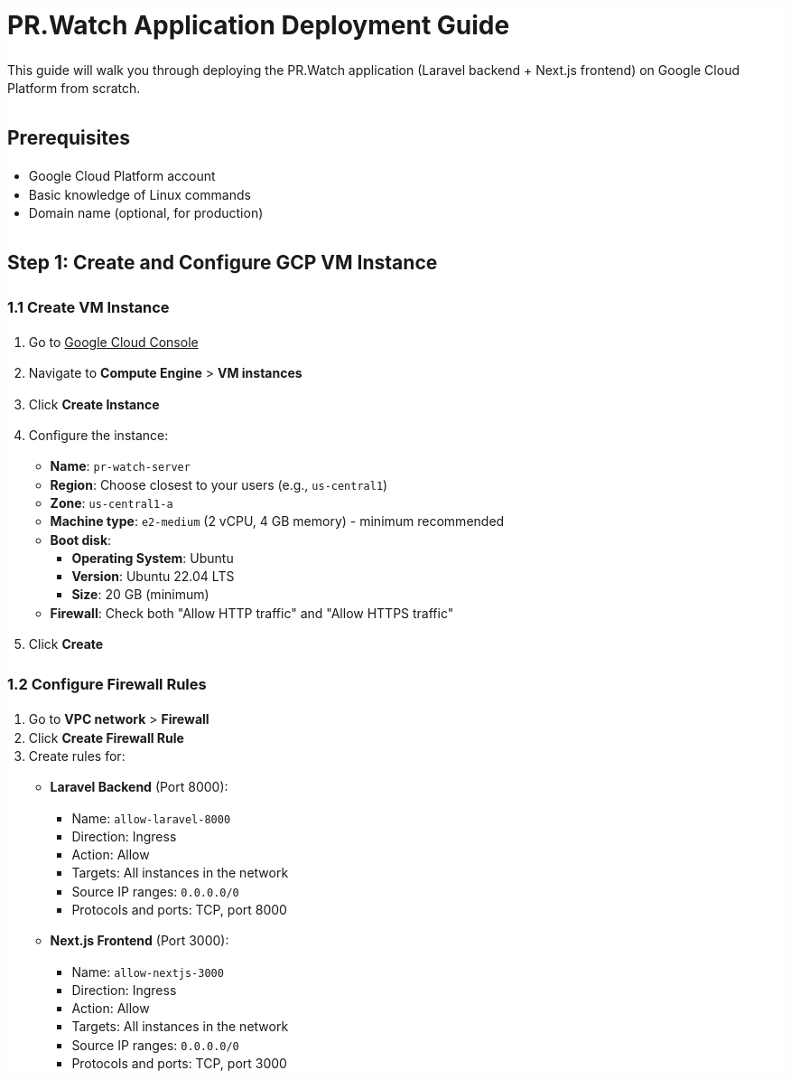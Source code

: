 # PR.Watch Application Deployment Guide

This guide will walk you through deploying the PR.Watch application (Laravel backend + Next.js frontend) on Google Cloud Platform from scratch.

## Prerequisites

- Google Cloud Platform account
- Basic knowledge of Linux commands
- Domain name (optional, for production)

## Step 1: Create and Configure GCP VM Instance

### 1.1 Create VM Instance

1. Go to [Google Cloud Console](https://console.cloud.google.com/)
2. Navigate to **Compute Engine** > **VM instances**
3. Click **Create Instance**
4. Configure the instance:
   - **Name**: `pr-watch-server`
   - **Region**: Choose closest to your users (e.g., `us-central1`)
   - **Zone**: `us-central1-a`
   - **Machine type**: `e2-medium` (2 vCPU, 4 GB memory) - minimum recommended
   - **Boot disk**: 
     - **Operating System**: Ubuntu
     - **Version**: Ubuntu 22.04 LTS
     - **Size**: 20 GB (minimum)
   - **Firewall**: Check both "Allow HTTP traffic" and "Allow HTTPS traffic"

5. Click **Create**

### 1.2 Configure Firewall Rules

1. Go to **VPC network** > **Firewall**
2. Click **Create Firewall Rule**
3. Create rules for:
   - **Laravel Backend** (Port 8000):
     - Name: `allow-laravel-8000`
     - Direction: Ingress
     - Action: Allow
     - Targets: All instances in the network
     - Source IP ranges: `0.0.0.0/0`
     - Protocols and ports: TCP, port 8000
   
   - **Next.js Frontend** (Port 3000):
     - Name: `allow-nextjs-3000`
     - Direction: Ingress
     - Action: Allow
     - Targets: All instances in the network
     - Source IP ranges: `0.0.0.0/0`
     - Protocols and ports: TCP, port 3000
